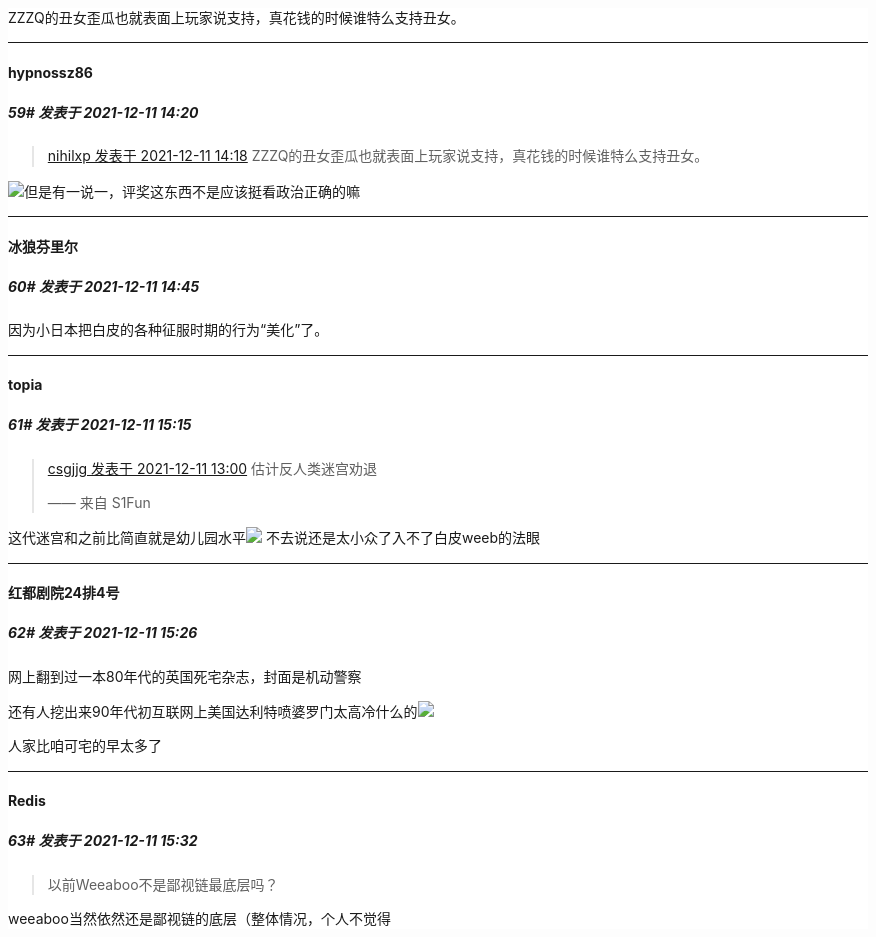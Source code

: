 ZZZQ的丑女歪瓜也就表面上玩家说支持，真花钱的时候谁特么支持丑女。

*****

####  hypnossz86  
##### 59#       发表于 2021-12-11 14:20

<blockquote><a href="httphttps://bbs.saraba1st.com/2b/forum.php?mod=redirect&amp;goto=findpost&amp;pid=53891996&amp;ptid=2041897" target="_blank">nihilxp 发表于 2021-12-11 14:18</a>
ZZZQ的丑女歪瓜也就表面上玩家说支持，真花钱的时候谁特么支持丑女。</blockquote>
<img src="https://static.saraba1st.com/image/smiley/face2017/037.png" referrerpolicy="no-referrer">但是有一说一，评奖这东西不是应该挺看政治正确的嘛

*****

####  冰狼芬里尔  
##### 60#       发表于 2021-12-11 14:45

因为小日本把白皮的各种征服时期的行为“美化”了。



*****

####  topia  
##### 61#       发表于 2021-12-11 15:15

<blockquote><a href="httphttps://bbs.saraba1st.com/2b/forum.php?mod=redirect&amp;goto=findpost&amp;pid=53891293&amp;ptid=2041897" target="_blank">csgjjg 发表于 2021-12-11 13:00</a>
估计反人类迷宫劝退

—— 来自 S1Fun</blockquote>
这代迷宫和之前比简直就是幼儿园水平<img src="https://static.saraba1st.com/image/smiley/face2017/067.png" referrerpolicy="no-referrer">
不去说还是太小众了入不了白皮weeb的法眼



*****

####  红都剧院24排4号  
##### 62#       发表于 2021-12-11 15:26

网上翻到过一本80年代的英国死宅杂志，封面是机动警察

还有人挖出来90年代初互联网上美国达利特喷婆罗门太高冷什么的<img src="https://static.saraba1st.com/image/smiley/face2017/067.png" referrerpolicy="no-referrer">

人家比咱可宅的早太多了

*****

####  Redis  
##### 63#       发表于 2021-12-11 15:32

<blockquote>以前Weeaboo不是鄙视链最底层吗？</blockquote>

weeaboo当然依然还是鄙视链的底层（整体情况，个人不觉得
